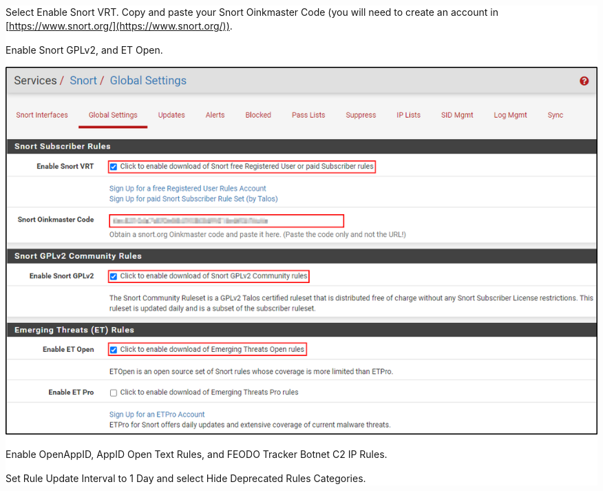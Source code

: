 Select Enable Snort VRT. Copy and paste your Snort Oinkmaster Code (you will need to create an account in [https://www.snort.org/](https://www.snort.org/)).

Enable Snort GPLv2, and ET Open.

![image.png](image%202.png)

Enable OpenAppID, AppID Open Text Rules, and FEODO Tracker Botnet C2 IP Rules.

Set Rule Update Interval to 1 Day and select Hide Deprecated Rules Categories.
